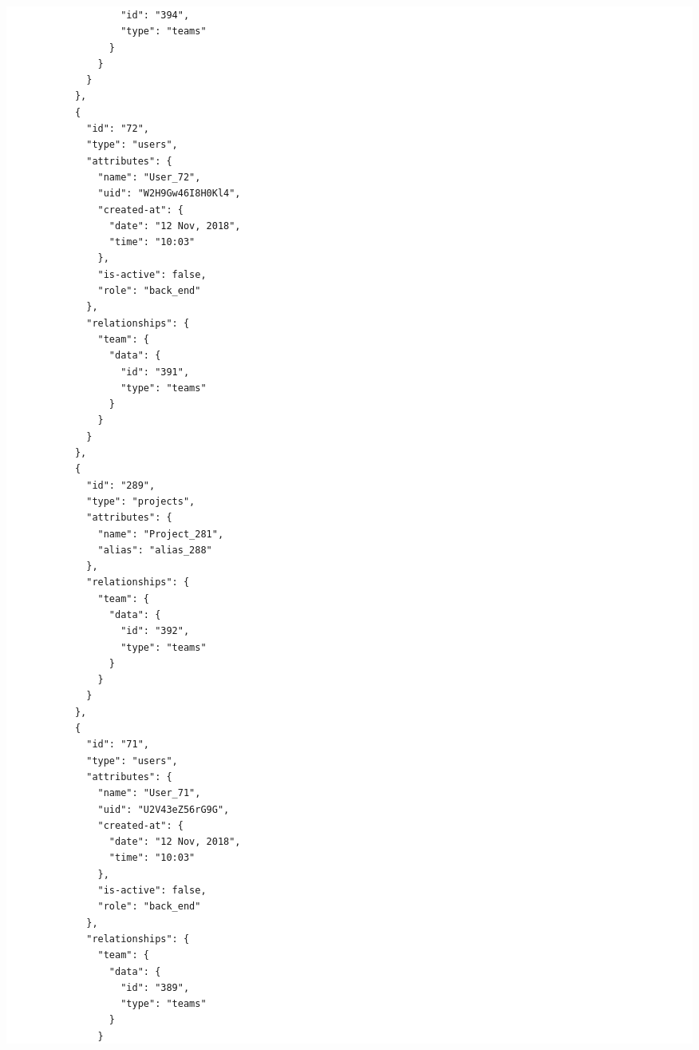                         "id": "394",
                        "type": "teams"
                      }
                    }
                  }
                },
                {
                  "id": "72",
                  "type": "users",
                  "attributes": {
                    "name": "User_72",
                    "uid": "W2H9Gw46I8H0Kl4",
                    "created-at": {
                      "date": "12 Nov, 2018",
                      "time": "10:03"
                    },
                    "is-active": false,
                    "role": "back_end"
                  },
                  "relationships": {
                    "team": {
                      "data": {
                        "id": "391",
                        "type": "teams"
                      }
                    }
                  }
                },
                {
                  "id": "289",
                  "type": "projects",
                  "attributes": {
                    "name": "Project_281",
                    "alias": "alias_288"
                  },
                  "relationships": {
                    "team": {
                      "data": {
                        "id": "392",
                        "type": "teams"
                      }
                    }
                  }
                },
                {
                  "id": "71",
                  "type": "users",
                  "attributes": {
                    "name": "User_71",
                    "uid": "U2V43eZ56rG9G",
                    "created-at": {
                      "date": "12 Nov, 2018",
                      "time": "10:03"
                    },
                    "is-active": false,
                    "role": "back_end"
                  },
                  "relationships": {
                    "team": {
                      "data": {
                        "id": "389",
                        "type": "teams"
                      }
                    }